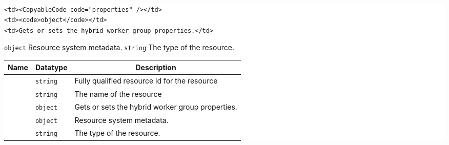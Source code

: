     <td><CopyableCode code="properties" /></td>
    <td><code>object</code></td>
    <td>Gets or sets the hybrid worker group properties.</td>
</tr>
<tr>
    <td><CopyableCode code="systemData" /></td>
    <td><code>object</code></td>
    <td>Resource system metadata.</td>
</tr>
<tr>
    <td><CopyableCode code="type" /></td>
    <td><code>string</code></td>
    <td>The type of the resource.</td>
</tr>
</tbody>
</table>
</TabItem>
<TabItem value="list_by_hybrid_runbook_worker_group">

<table>
<thead>
    <tr>
    <th>Name</th>
    <th>Datatype</th>
    <th>Description</th>
    </tr>
</thead>
<tbody>
<tr>
    <td><CopyableCode code="id" /></td>
    <td><code>string</code></td>
    <td>Fully qualified resource Id for the resource</td>
</tr>
<tr>
    <td><CopyableCode code="name" /></td>
    <td><code>string</code></td>
    <td>The name of the resource</td>
</tr>
<tr>
    <td><CopyableCode code="properties" /></td>
    <td><code>object</code></td>
    <td>Gets or sets the hybrid worker group properties.</td>
</tr>
<tr>
    <td><CopyableCode code="systemData" /></td>
    <td><code>object</code></td>
    <td>Resource system metadata.</td>
</tr>
<tr>
    <td><CopyableCode code="type" /></td>
    <td><code>string</code></td>
    <td>The type of the resource.</td>
</tr>
</tbody>
</table>
</TabItem>
</Tabs>
